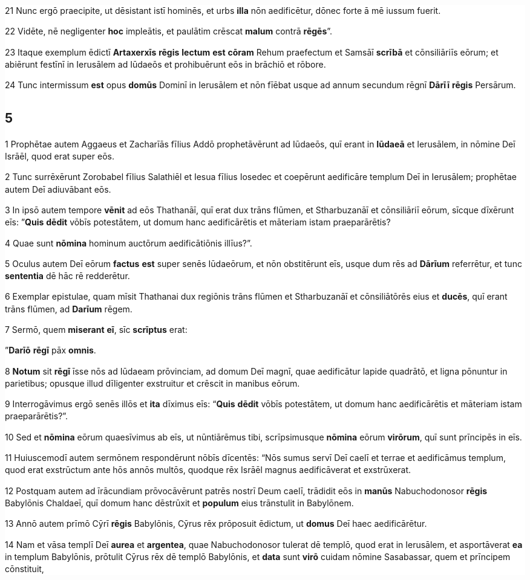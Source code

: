 21 Nunc ergō praecipite, ut dēsistant istī hominēs, et urbs **illa** nōn aedificētur, dōnec forte ā mē iussum fuerit.

22 Vidēte, nē negligenter **hoc** impleātis, et paulātim crēscat **malum** contrā **rēgēs**”.

23 Itaque exemplum ēdictī **Artaxerxīs** **rēgis** **lectum** **est** **cōram** Rehum praefectum et Samsāī **scrībā** et cōnsiliāriīs eōrum; et abiērunt festīnī in Ierusālem ad Iūdaeōs et prohibuērunt eōs in brāchiō et rōbore.

24 Tunc intermissum **est** opus **domūs** Dominī in Ierusālem et nōn fīēbat usque ad annum secundum rēgnī **Dārīī** **rēgis** Persārum.

## 5

1 Prophētae autem Aggaeus et Zacharīās fīlius Addō prophetāvērunt ad Iūdaeōs, quī erant in **Iūdaeā** et Ierusālem, in nōmine Deī Isrāēl, quod erat super eōs.

2 Tunc surrēxērunt Zorobabel fīlius Salathiēl et Iesua fīlius Iosedec et coepērunt aedificāre templum Deī in Ierusālem; prophētae autem Deī adiuvābant eōs.

3 In ipsō autem tempore **vēnit** ad eōs Thathanāī, quī erat dux trāns flūmen, et Stharbuzanāī et cōnsiliāriī eōrum, sīcque dīxērunt eīs: ”**Quis** **dēdit** vōbīs potestātem, ut domum hanc aedificārētis et māteriam istam praeparārētis?

4 Quae sunt **nōmina** hominum auctōrum aedificātiōnis illīus?”.

5 Oculus autem Deī eōrum **factus** **est** super senēs Iūdaeōrum, et nōn obstitērunt eīs, usque dum rēs ad **Dārīum** referrētur, et tunc **sententia** dē hāc rē redderētur.

6 Exemplar epistulae, quam mīsit Thathanai dux regiōnis trāns flūmen et Stharbuzanāī et cōnsiliātōrēs eius et **ducēs**, quī erant trāns flūmen, ad **Darīum** rēgem.

7 Sermō, quem **miserant** **eī**, sīc **scrīptus** erat:

”**Darīō** **rēgī** pāx **omnis**.

8 **Notum** sit **rēgī** īsse nōs ad Iūdaeam prōvinciam, ad domum Deī magnī, quae aedificātur lapide quadrātō, et ligna pōnuntur in parietibus; opusque illud dīligenter exstruitur et crēscit in manibus eōrum.

9 Interrogāvimus ergō senēs illōs et **ita** dīximus eīs: “**Quis** **dēdit** vōbīs potestātem, ut domum hanc aedificārētis et māteriam istam praeparārētis?”.

10 Sed et **nōmina** eōrum quaesīvimus ab eīs, ut nūntiārēmus tibi, scrīpsimusque **nōmina** eōrum **virōrum**, quī sunt prīncipēs in eīs.

11 Huiuscemodī autem sermōnem respondērunt nōbīs dīcentēs: “Nōs sumus servī Deī caelī et terrae et aedificāmus templum, quod erat exstrūctum ante hōs annōs multōs, quodque rēx Isrāēl magnus aedificāverat et exstrūxerat.

12 Postquam autem ad īrācundiam prōvocāvērunt patrēs nostrī Deum caelī, trādidit eōs in **manūs** Nabuchodonosor **rēgis** Babylōnis Chaldaeī, quī domum hanc dēstrūxit et **populum** eius trānstulit in Babylōnem.

13 Annō autem prīmō Cȳrī **rēgis** Babylōnis, Cȳrus rēx prōposuit ēdictum, ut **domus** Deī haec aedificārētur.

14 Nam et vāsa templī Deī **aurea** et **argentea**, quae Nabuchodonosor tulerat dē templō, quod erat in Ierusālem, et asportāverat **ea** in templum Babylōnis, prōtulit Cȳrus rēx dē templō Babylōnis, et **data** sunt **virō** cuidam nōmine Sasabassar, quem et prīncipem cōnstituit,
